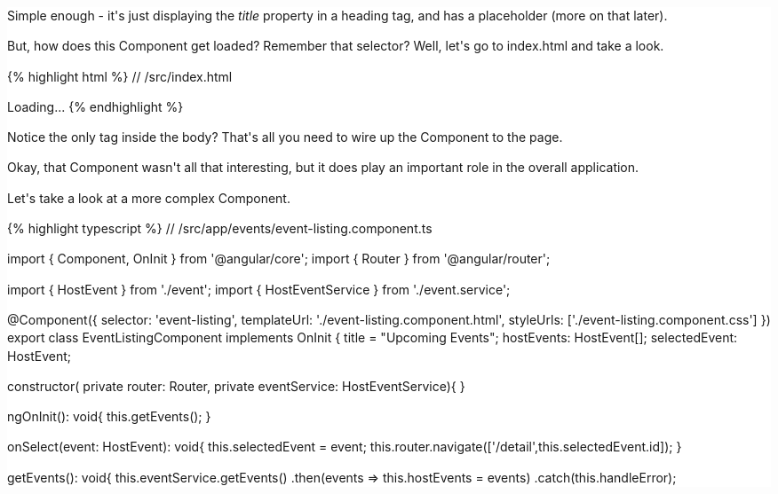 Simple enough - it's just displaying the *title* property in a heading tag, and has a <router-outlet> placeholder (more on that later).

But, how does this Component get loaded? Remember that selector? Well, let's go to index.html and take a look.

{% highlight html %}
// /src/index.html

<!doctype html>
<html>
<head>
  <meta charset="utf-8">
  <title>Event Manager - Angular</title>
  <base href="/">

  <meta name="viewport" content="width=device-width, initial-scale=1">
  <link rel="icon" type="image/x-icon" href="favicon.ico">
  <link rel="stylesheet" href="styles.css">
</head>
<body>
  <app-root>Loading...</app-root>
</body>
</html>
{% endhighlight %}

Notice the only tag inside the body? That's all you need to wire up the Component to the page.

Okay, that Component wasn't all that interesting, but it does play an important role in the overall application.

Let's take a look at a more complex Component.

{% highlight typescript %}
// /src/app/events/event-listing.component.ts

import { Component, OnInit } from '@angular/core';
import { Router } from '@angular/router';

import { HostEvent } from './event';
import { HostEventService } from './event.service';

@Component({
  selector: 'event-listing',
  templateUrl: './event-listing.component.html',
  styleUrls: ['./event-listing.component.css']
})
export class EventListingComponent implements OnInit {
  title = "Upcoming Events";
  hostEvents: HostEvent[];
  selectedEvent: HostEvent;

  constructor(
    private router: Router,
    private eventService: HostEventService){
  }

  ngOnInit(): void{
    this.getEvents();
  }

  onSelect(event: HostEvent): void{
      this.selectedEvent = event;
      this.router.navigate(['/detail',this.selectedEvent.id]);
  }

  getEvents(): void{
      this.eventService.getEvents()
      .then(events => this.hostEvents = events)
      .catch(this.handleError);